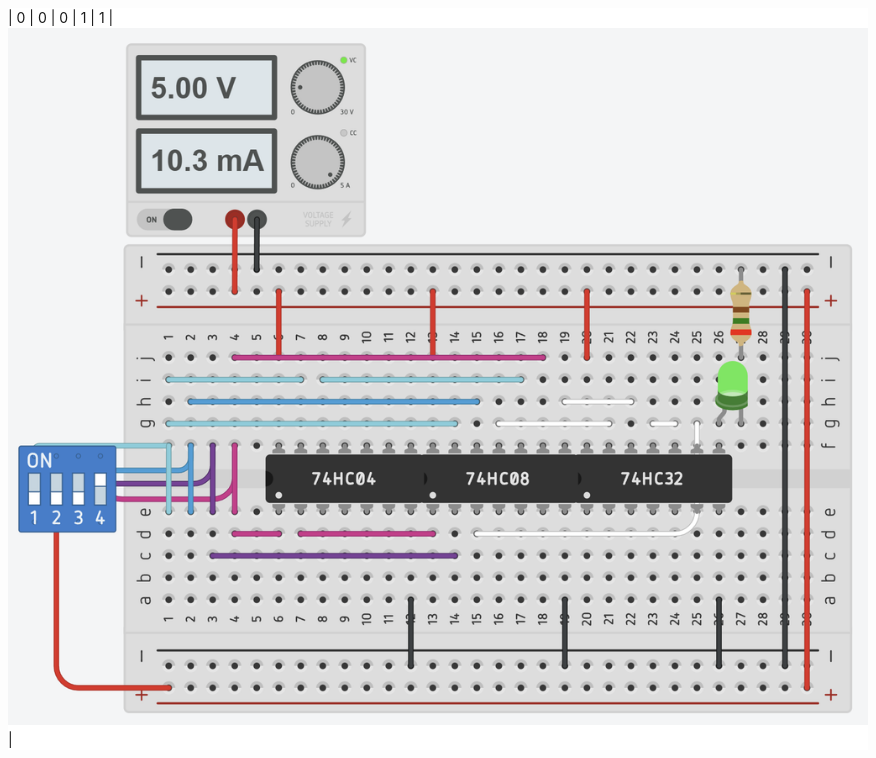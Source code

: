 |  0  |  0  |  0  |  1  |   1    |![0001](https://raw.githubusercontent.com/c0ldlasagna/DSD/master/Week%203/TP/0001.png)|
